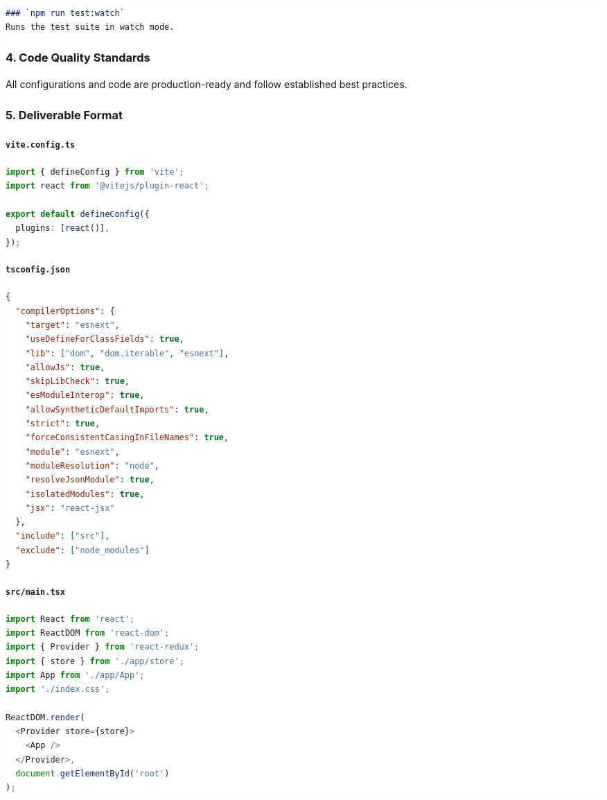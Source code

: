 ```markdown
### `npm run test:watch`
Runs the test suite in watch mode.
```

### 4. Code Quality Standards

All configurations and code are production-ready and follow established best practices.

### 5. Deliverable Format

#### `vite.config.ts`
```typescript
import { defineConfig } from 'vite';
import react from '@vitejs/plugin-react';

export default defineConfig({
  plugins: [react()],
});
```

#### `tsconfig.json`
```json
{
  "compilerOptions": {
    "target": "esnext",
    "useDefineForClassFields": true,
    "lib": ["dom", "dom.iterable", "esnext"],
    "allowJs": true,
    "skipLibCheck": true,
    "esModuleInterop": true,
    "allowSyntheticDefaultImports": true,
    "strict": true,
    "forceConsistentCasingInFileNames": true,
    "module": "esnext",
    "moduleResolution": "node",
    "resolveJsonModule": true,
    "isolatedModules": true,
    "jsx": "react-jsx"
  },
  "include": ["src"],
  "exclude": ["node_modules"]
}
```

#### `src/main.tsx`
```typescript
import React from 'react';
import ReactDOM from 'react-dom';
import { Provider } from 'react-redux';
import { store } from './app/store';
import App from './app/App';
import './index.css';

ReactDOM.render(
  <Provider store={store}>
    <App />
  </Provider>,
  document.getElementById('root')
);
```
